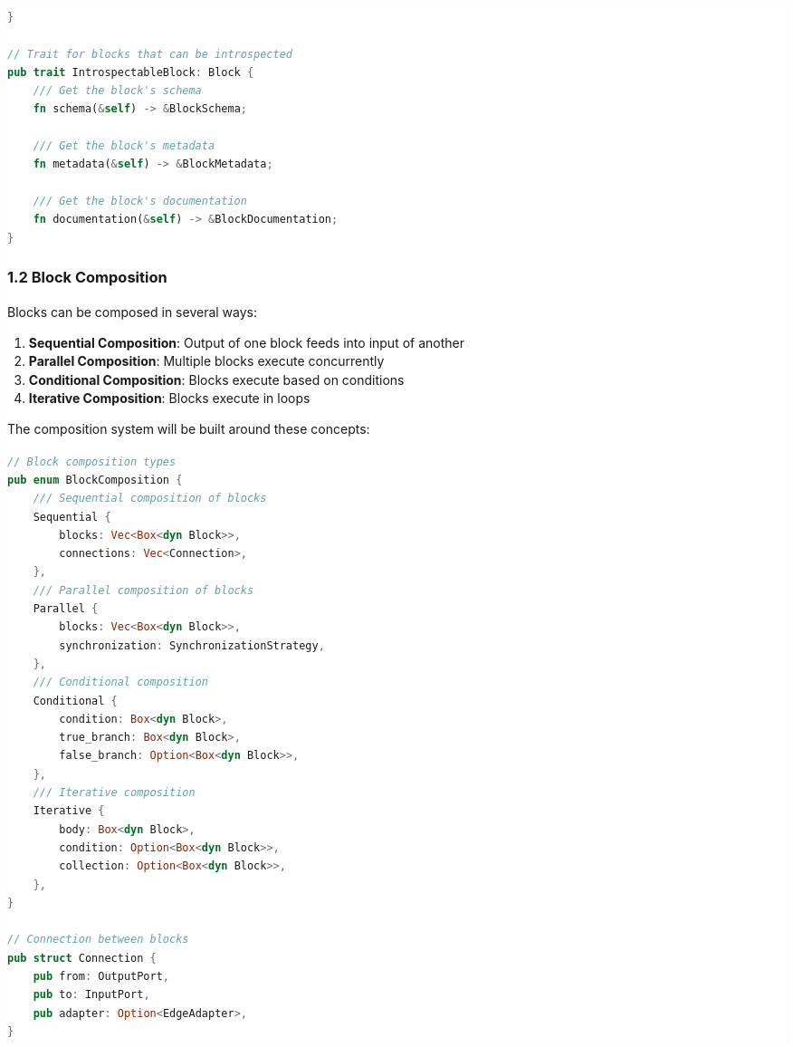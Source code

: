 ```rust
}

// Trait for blocks that can be introspected
pub trait IntrospectableBlock: Block {
    /// Get the block's schema
    fn schema(&self) -> &BlockSchema;
    
    /// Get the block's metadata
    fn metadata(&self) -> &BlockMetadata;
    
    /// Get the block's documentation
    fn documentation(&self) -> &BlockDocumentation;
}
```

### 1.2 Block Composition

Blocks can be composed in several ways:

1. **Sequential Composition**: Output of one block feeds into input of another
2. **Parallel Composition**: Multiple blocks execute concurrently
3. **Conditional Composition**: Blocks execute based on conditions
4. **Iterative Composition**: Blocks execute in loops

The composition system will be built around these concepts:

```rust
// Block composition types
pub enum BlockComposition {
    /// Sequential composition of blocks
    Sequential {
        blocks: Vec<Box<dyn Block>>,
        connections: Vec<Connection>,
    },
    /// Parallel composition of blocks
    Parallel {
        blocks: Vec<Box<dyn Block>>,
        synchronization: SynchronizationStrategy,
    },
    /// Conditional composition
    Conditional {
        condition: Box<dyn Block>,
        true_branch: Box<dyn Block>,
        false_branch: Option<Box<dyn Block>>,
    },
    /// Iterative composition
    Iterative {
        body: Box<dyn Block>,
        condition: Option<Box<dyn Block>>,
        collection: Option<Box<dyn Block>>,
    },
}

// Connection between blocks
pub struct Connection {
    pub from: OutputPort,
    pub to: InputPort,
    pub adapter: Option<EdgeAdapter>,
}
```
